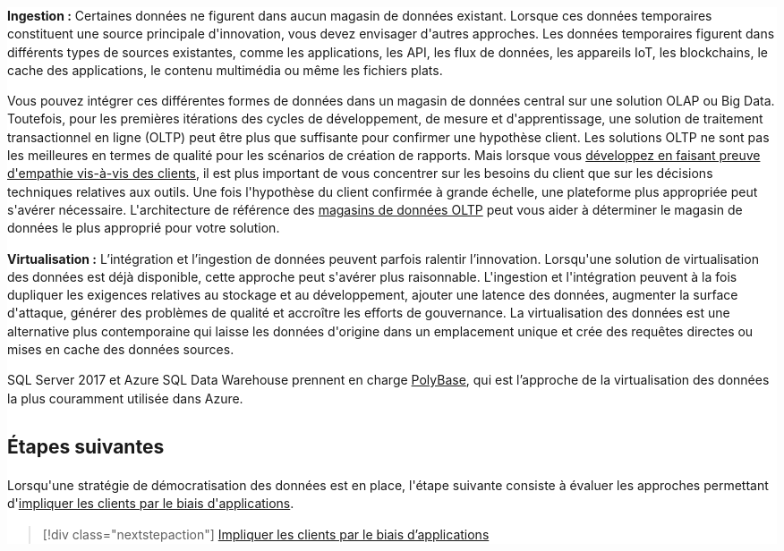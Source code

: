 **Ingestion :** Certaines données ne figurent dans aucun magasin de données existant. Lorsque ces données temporaires constituent une source principale d'innovation, vous devez envisager d'autres approches. Les données temporaires figurent dans différents types de sources existantes, comme les applications, les API, les flux de données, les appareils IoT, les blockchains, le cache des applications, le contenu multimédia ou même les fichiers plats.

Vous pouvez intégrer ces différentes formes de données dans un magasin de données central sur une solution OLAP ou Big Data. Toutefois, pour les premières itérations des cycles de développement, de mesure et d'apprentissage, une solution de traitement transactionnel en ligne (OLTP) peut être plus que suffisante pour confirmer une hypothèse client. Les solutions OLTP ne sont pas les meilleures en termes de qualité pour les scénarios de création de rapports. Mais lorsque vous [développez en faisant preuve d'empathie vis-à-vis des clients](./build.md), il est plus important de vous concentrer sur les besoins du client que sur les décisions techniques relatives aux outils. Une fois l'hypothèse du client confirmée à grande échelle, une plateforme plus appropriée peut s'avérer nécessaire. L'architecture de référence des [magasins de données OLTP](https://docs.microsoft.com/azure/architecture/data-guide/relational-data/online-transaction-processing) peut vous aider à déterminer le magasin de données le plus approprié pour votre solution.

**Virtualisation :** L’intégration et l’ingestion de données peuvent parfois ralentir l’innovation. Lorsqu'une solution de virtualisation des données est déjà disponible, cette approche peut s'avérer plus raisonnable. L'ingestion et l'intégration peuvent à la fois dupliquer les exigences relatives au stockage et au développement, ajouter une latence des données, augmenter la surface d'attaque, générer des problèmes de qualité et accroître les efforts de gouvernance. La virtualisation des données est une alternative plus contemporaine qui laisse les données d'origine dans un emplacement unique et crée des requêtes directes ou mises en cache des données sources.

SQL Server 2017 et Azure SQL Data Warehouse prennent en charge [PolyBase](https://docs.microsoft.com/sql/relational-databases/polybase/polybase-guide), qui est l’approche de la virtualisation des données la plus couramment utilisée dans Azure.

## <a name="next-steps"></a>Étapes suivantes

Lorsqu'une stratégie de démocratisation des données est en place, l'étape suivante consiste à évaluer les approches permettant d'[impliquer les clients par le biais d'applications](./apps.md).

> [!div class="nextstepaction"]
> [Impliquer les clients par le biais d’applications](./apps.md)
